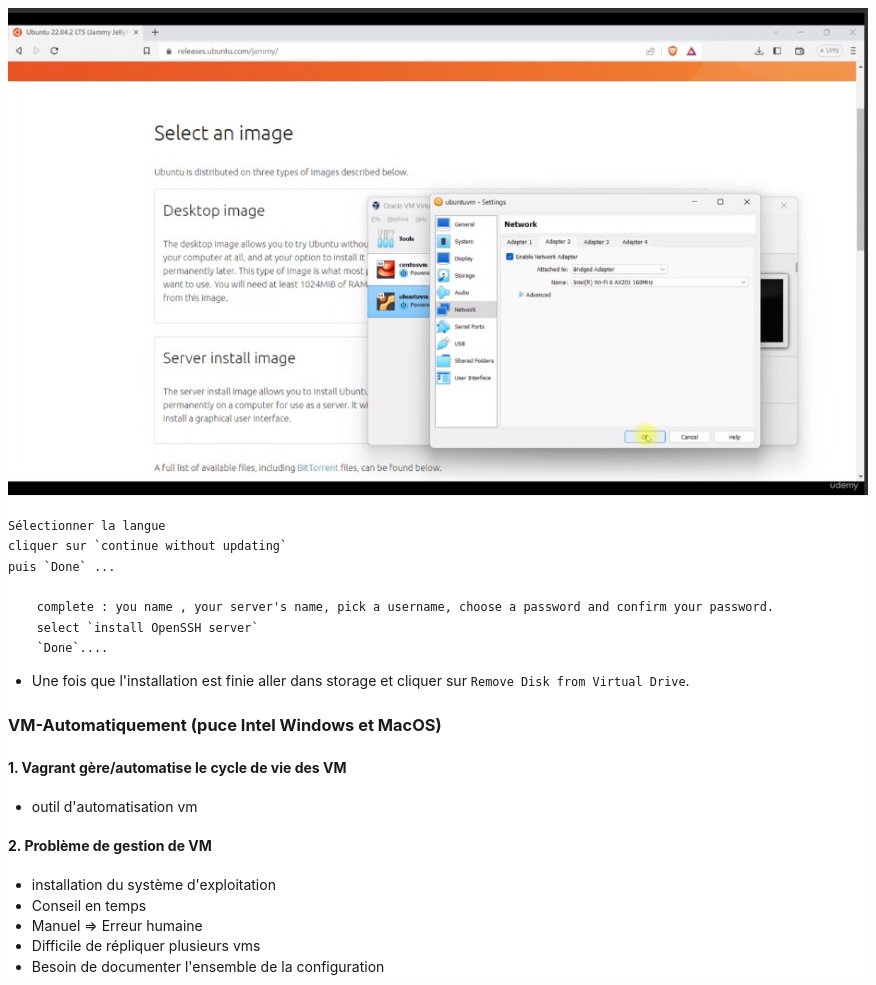 ![Alt Text](images/config3_ubuntu.jpg)

    Sélectionner la langue
    cliquer sur `continue without updating`
    puis `Done` ...

        complete : you name , your server's name, pick a username, choose a password and confirm your password.
        select `install OpenSSH server`
        `Done`....


+ Une fois que l'installation est finie aller dans storage et cliquer sur `Remove Disk from Virtual Drive`.


### **VM-Automatiquement (puce Intel Windows et MacOS)**

#### **1. Vagrant gère/automatise le cycle de vie des VM**

+ outil d'automatisation vm

#### **2. Problème de gestion de VM**

+ installation du système d'exploitation
+ Conseil en temps
+ Manuel => Erreur humaine
+ Difficile de répliquer plusieurs vms
+ Besoin de documenter l'ensemble de la configuration
